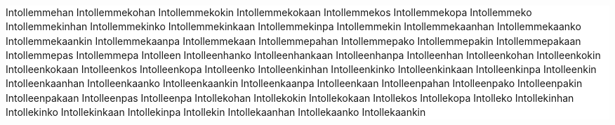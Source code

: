 Intollemmehan
Intollemmekohan
Intollemmekokin
Intollemmekokaan
Intollemmekos
Intollemmekopa
Intollemmeko
Intollemmekinhan
Intollemmekinko
Intollemmekinkaan
Intollemmekinpa
Intollemmekin
Intollemmekaanhan
Intollemmekaanko
Intollemmekaankin
Intollemmekaanpa
Intollemmekaan
Intollemmepahan
Intollemmepako
Intollemmepakin
Intollemmepakaan
Intollemmepas
Intollemmepa
Intolleen
Intolleenhanko
Intolleenhankaan
Intolleenhanpa
Intolleenhan
Intolleenkohan
Intolleenkokin
Intolleenkokaan
Intolleenkos
Intolleenkopa
Intolleenko
Intolleenkinhan
Intolleenkinko
Intolleenkinkaan
Intolleenkinpa
Intolleenkin
Intolleenkaanhan
Intolleenkaanko
Intolleenkaankin
Intolleenkaanpa
Intolleenkaan
Intolleenpahan
Intolleenpako
Intolleenpakin
Intolleenpakaan
Intolleenpas
Intolleenpa
Intollekohan
Intollekokin
Intollekokaan
Intollekos
Intollekopa
Intolleko
Intollekinhan
Intollekinko
Intollekinkaan
Intollekinpa
Intollekin
Intollekaanhan
Intollekaanko
Intollekaankin